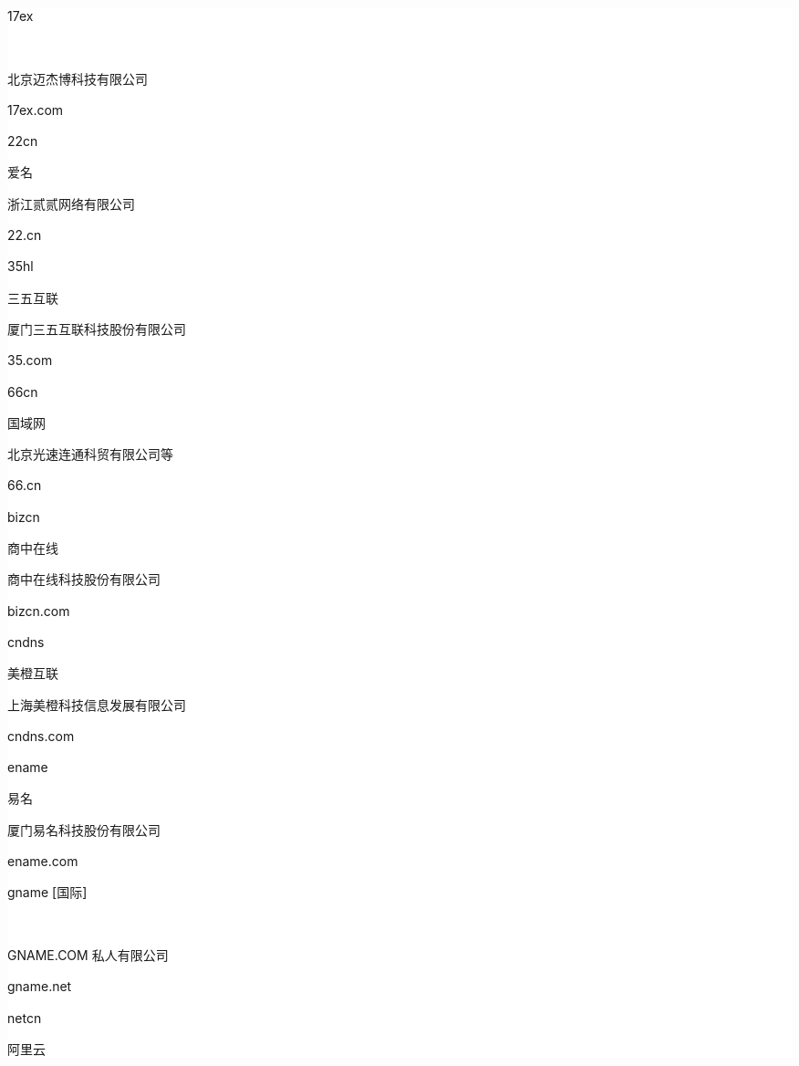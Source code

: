 17ex

　

北京迈杰博科技有限公司

17ex.com

22cn

爱名

浙江贰贰网络有限公司

22.cn

35hl

三五互联

厦门三五互联科技股份有限公司

35.com

66cn

国域网

北京光速连通科贸有限公司等

66.cn

bizcn

商中在线

商中在线科技股份有限公司

bizcn.com

cndns

美橙互联

上海美橙科技信息发展有限公司

cndns.com

ename

易名

厦门易名科技股份有限公司

ename.com

gname \[国际\]

　

GNAME.COM 私人有限公司

gname.net

netcn

阿里云
